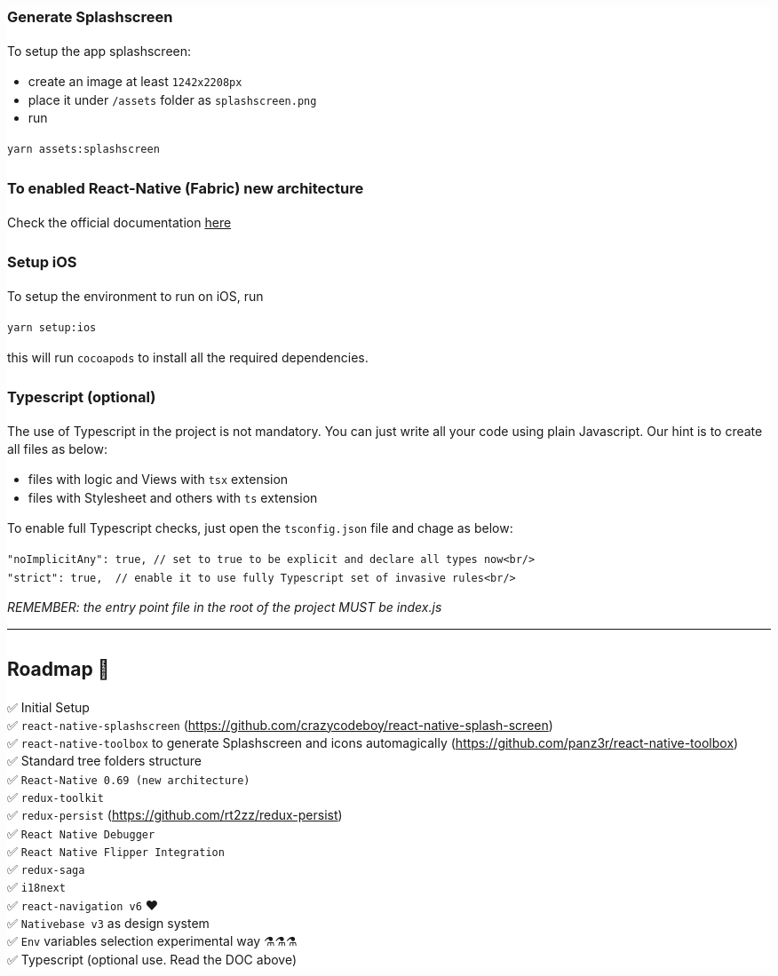 ### Generate Splashscreen

To setup the app splashscreen:

- create an image at least `1242x2208px`
- place it under `/assets` folder as `splashscreen.png`
- run

```sh
yarn assets:splashscreen
```

### To enabled React-Native (Fabric) new architecture

Check the official documentation [here](https://reactnative.dev/docs/new-architecture-intro)

### Setup iOS

To setup the environment to run on iOS, run

```sh
yarn setup:ios
```

this will run `cocoapods` to install all the required dependencies.

### Typescript (optional)

The use of Typescript in the project is not mandatory.
You can just write all your code using plain Javascript.
Our hint is to create all files as below:

- files with logic and Views with `tsx` extension
- files with Stylesheet and others with `ts` extension

To enable full Typescript checks, just open the `tsconfig.json` file and chage as below:<br/>

```
"noImplicitAny": true, // set to true to be explicit and declare all types now<br/>
"strict": true,  // enable it to use fully Typescript set of invasive rules<br/>
```

_REMEMBER: the entry point file in the root of the project MUST be index.js_

---

## Roadmap :running:

✅ Initial Setup<br/>
✅ `react-native-splashscreen` (https://github.com/crazycodeboy/react-native-splash-screen)<br/>
✅ `react-native-toolbox` to generate Splashscreen and icons automagically (https://github.com/panz3r/react-native-toolbox)<br/>
✅ Standard tree folders structure<br/>
✅ `React-Native 0.69 (new architecture)`<br/>
✅ `redux-toolkit`<br/>
✅ `redux-persist` (https://github.com/rt2zz/redux-persist)<br/>
✅ `React Native Debugger`<br/>
✅ `React Native Flipper Integration`<br/>
✅ `redux-saga`<br/>
✅ `i18next`<br/>
✅ `react-navigation v6` ❤️<br/>
✅ `Nativebase v3` as design system<br />
✅ `Env` variables selection experimental way ⚗️⚗️⚗️<br />
✅ Typescript (optional use. Read the DOC above)<br />
